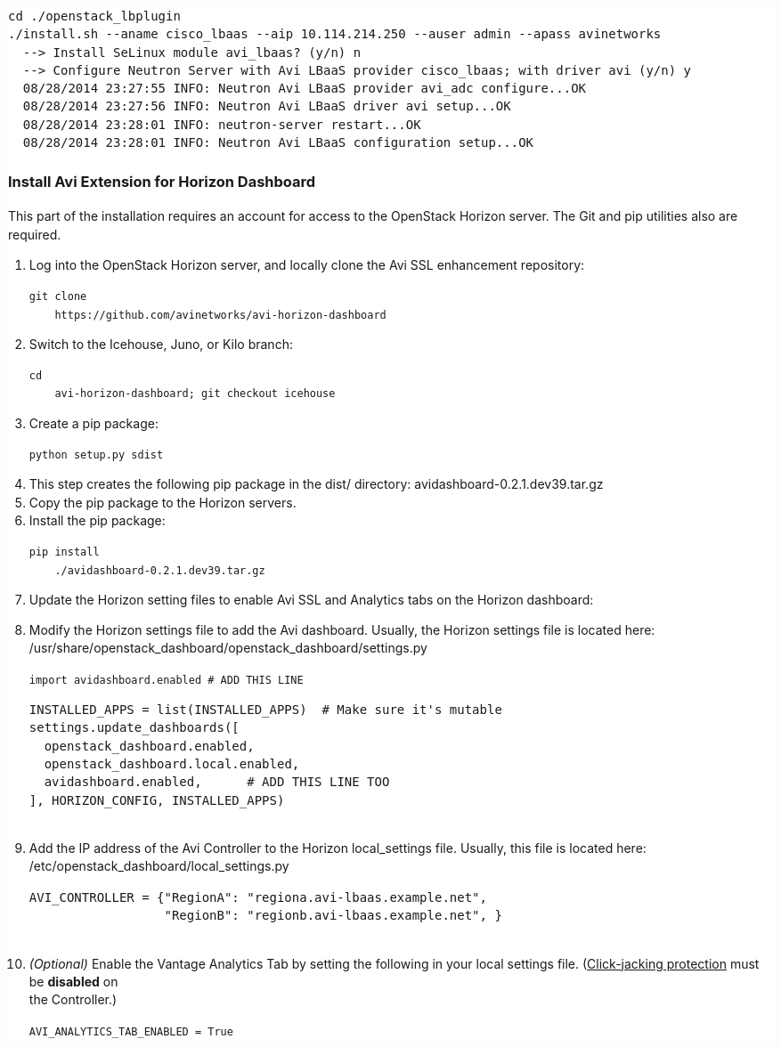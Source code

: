 
<pre>cd ./openstack_lbplugin
./install.sh --aname cisco_lbaas --aip 10.114.214.250 --auser admin --apass avinetworks
  --&gt; Install SeLinux module avi_lbaas? (y/n) n
  --&gt; Configure Neutron Server with Avi LBaaS provider cisco_lbaas; with driver avi (y/n) y
  08/28/2014 23:27:55 INFO: Neutron Avi LBaaS provider avi_adc configure...OK
  08/28/2014 23:27:56 INFO: Neutron Avi LBaaS driver avi setup...OK
  08/28/2014 23:28:01 INFO: neutron-server restart...OK
  08/28/2014 23:28:01 INFO: Neutron Avi LBaaS configuration setup...OK
</pre> 

### Install Avi Extension for Horizon Dashboard

This part of the installation requires an account for access to the OpenStack Horizon server. The Git and pip utilities also are required.
<ol> 
 <li>Log into the OpenStack Horizon server, and locally clone the Avi SSL enhancement repository: <pre crayon="false" class="command-line language-bash" data-prompt=": >"><code>git clone
    https://github.com/avinetworks/avi-horizon-dashboard</code></pre> </li> 
 <li>Switch to the Icehouse, Juno, or Kilo branch: <pre crayon="false" class="command-line language-bash" data-prompt=": >"><code>cd
    avi-horizon-dashboard; git checkout icehouse</code></pre> </li> 
 <li>Create a pip package: <pre crayon="false" class="command-line language-bash" data-prompt=": >"><code>python setup.py sdist</code></pre> </li> 
 <li>This step creates the following pip package in the dist/ directory: avidashboard-0.2.1.dev39.tar.gz</li> 
 <li>Copy the pip package to the Horizon servers.</li> 
 <li>Install the pip package: <pre crayon="false" class="command-line language-bash" data-prompt=": >"><code>pip install
    ./avidashboard-0.2.1.dev39.tar.gz</code></pre> </li> 
 <li>Update the Horizon setting files to enable Avi SSL and Analytics tabs on the Horizon dashboard:</li> 
</ol> <ol start="8"> 
 <li>Modify the Horizon settings file to add the Avi dashboard. Usually, the Horizon settings file is located here:<br> /usr/share/openstack_dashboard/openstack_dashboard/settings.py <pre crayon="false" class="command-line language-bash" data-prompt=": >" data-output="1-100"><code>import avidashboard.enabled # ADD THIS LINE</code></pre> <pre crayon="false">
INSTALLED_APPS = list(INSTALLED_APPS)  # Make sure it's mutable
settings.update_dashboards([
  openstack_dashboard.enabled,
  openstack_dashboard.local.enabled,
  avidashboard.enabled,      # ADD THIS LINE TOO
], HORIZON_CONFIG, INSTALLED_APPS)

</pre> </li> 
</ol> <ol start="9"> 
 <li>Add the IP address of the Avi Controller to the Horizon local_settings file. Usually, this file is located here:<br> /etc/openstack_dashboard/local_settings.py<p></p> <pre crayon="false">
AVI_CONTROLLER = {"RegionA": "regiona.avi-lbaas.example.net",
                  "RegionB": "regionb.avi-lbaas.example.net", }

</pre> </li> 
</ol> <ol start="10"> 
 <li><em>(Optional)</em> Enable the Vantage Analytics Tab by setting the following in your local settings file. (<a href="/docs/16.1/clickjacking-protection/">Click-jacking protection</a> must be <strong>disabled</strong> on<br> the Controller.) <pre crayon="false" class="command-line language-bash" data-prompt=": >"><code>AVI_ANALYTICS_TAB_ENABLED = True</code></pre> </li> 
</ol> <ol start="11"> 